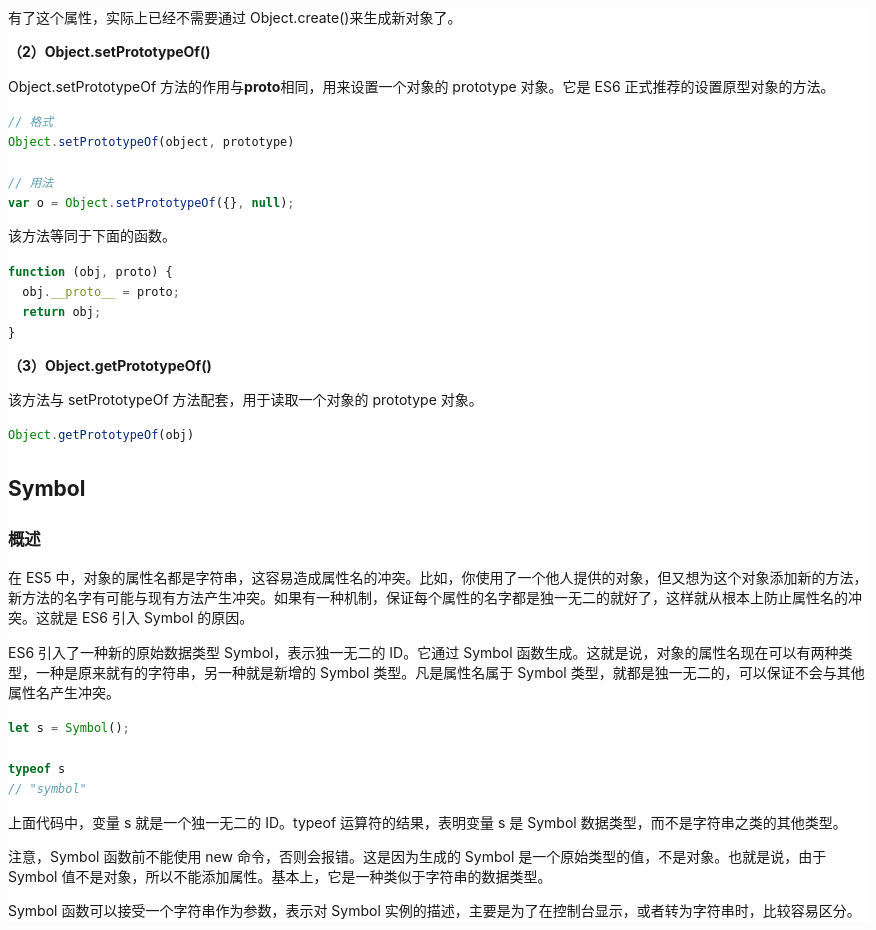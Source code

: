 有了这个属性，实际上已经不需要通过 Object.create()来生成新对象了。

**（2）Object.setPrototypeOf()**

Object.setPrototypeOf 方法的作用与**proto**相同，用来设置一个对象的 prototype 对象。它是 ES6 正式推荐的设置原型对象的方法。

```js
// 格式
Object.setPrototypeOf(object, prototype)

// 用法
var o = Object.setPrototypeOf({}, null);

```

该方法等同于下面的函数。

```js
function (obj, proto) {
  obj.__proto__ = proto;
  return obj;
}

```

**（3）Object.getPrototypeOf()**

该方法与 setPrototypeOf 方法配套，用于读取一个对象的 prototype 对象。

```js
Object.getPrototypeOf(obj)

```

## Symbol

### 概述

在 ES5 中，对象的属性名都是字符串，这容易造成属性名的冲突。比如，你使用了一个他人提供的对象，但又想为这个对象添加新的方法，新方法的名字有可能与现有方法产生冲突。如果有一种机制，保证每个属性的名字都是独一无二的就好了，这样就从根本上防止属性名的冲突。这就是 ES6 引入 Symbol 的原因。

ES6 引入了一种新的原始数据类型 Symbol，表示独一无二的 ID。它通过 Symbol 函数生成。这就是说，对象的属性名现在可以有两种类型，一种是原来就有的字符串，另一种就是新增的 Symbol 类型。凡是属性名属于 Symbol 类型，就都是独一无二的，可以保证不会与其他属性名产生冲突。

```js
let s = Symbol();

typeof s
// "symbol"

```

上面代码中，变量 s 就是一个独一无二的 ID。typeof 运算符的结果，表明变量 s 是 Symbol 数据类型，而不是字符串之类的其他类型。

注意，Symbol 函数前不能使用 new 命令，否则会报错。这是因为生成的 Symbol 是一个原始类型的值，不是对象。也就是说，由于 Symbol 值不是对象，所以不能添加属性。基本上，它是一种类似于字符串的数据类型。

Symbol 函数可以接受一个字符串作为参数，表示对 Symbol 实例的描述，主要是为了在控制台显示，或者转为字符串时，比较容易区分。
